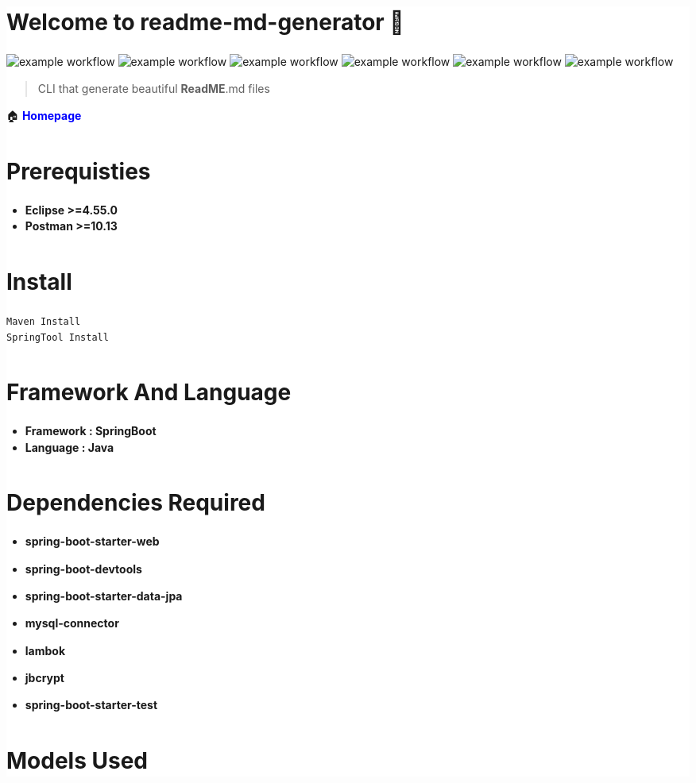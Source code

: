 # Welcome to readme-md-generator &#x1F44B; 
![example workflow](https://img.shields.io/badge/Eclipse-Version%3A%202022--09%20(4.25.0)-orange)
![example workflow](https://img.shields.io/badge/SpringBoot-2.2.1-yellowgreen)
![example workflow](https://img.shields.io/badge/Java-8-yellowgreen)
![example workflow](https://img.shields.io/badge/Postman-v10.13-orange)
![example workflow](https://img.shields.io/badge/Documentation-Yes-green)
![example workflow](https://img.shields.io/badge/Manitained%3F-Yes-green)
 >CLI that generate beautiful **ReadME**.md files

  :house:  <b><span style="color: blue;">Homepage</span></b>
  


 # Prerequisties

 - **Eclipse >=4.55.0**
 - **Postman >=10.13**
 


# Install
```
Maven Install
SpringTool Install
```
 # Framework And Language

 - **Framework :  SpringBoot**
 - **Language :  Java**

 # Dependencies Required

 
 - **spring-boot-starter-web**
 - **spring-boot-devtools**
 - **spring-boot-starter-data-jpa**

 
 - **mysql-connector**
 - **lambok**
 - **jbcrypt**

 - **spring-boot-starter-test**
 


# Models Used
